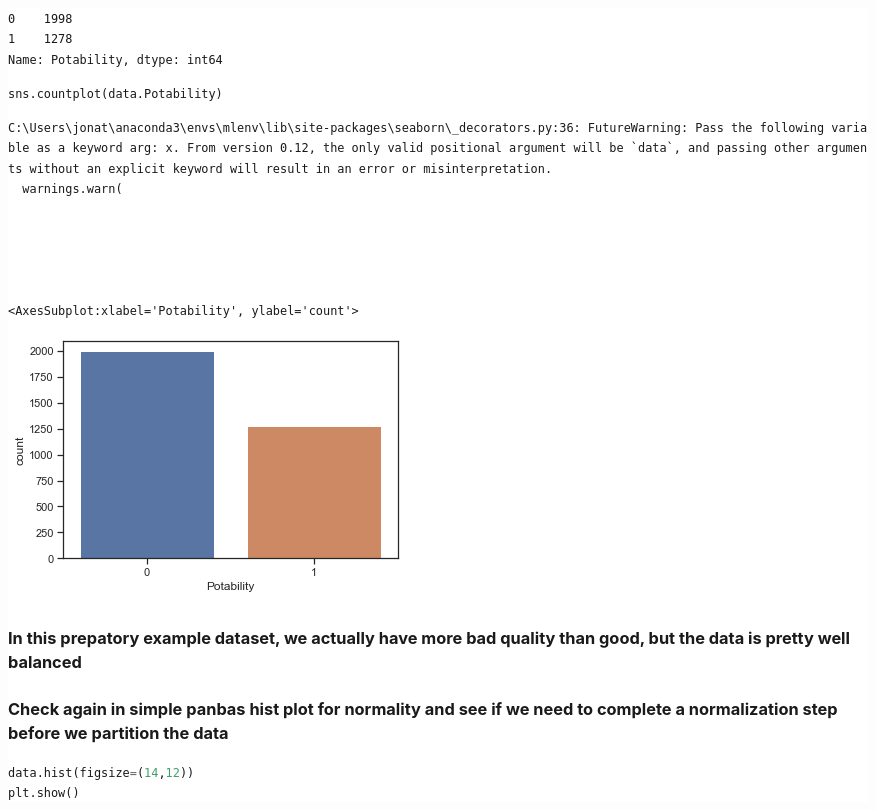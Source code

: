 

    0    1998
    1    1278
    Name: Potability, dtype: int64




```python
sns.countplot(data.Potability)
```

    C:\Users\jonat\anaconda3\envs\mlenv\lib\site-packages\seaborn\_decorators.py:36: FutureWarning: Pass the following variable as a keyword arg: x. From version 0.12, the only valid positional argument will be `data`, and passing other arguments without an explicit keyword will result in an error or misinterpretation.
      warnings.warn(
    




    <AxesSubplot:xlabel='Potability', ylabel='count'>




    
![png](kaggle_waterquality_ML_dev_basic_files/kaggle_waterquality_ML_dev_basic_20_2.png)
    


### In this prepatory example dataset, we actually have more bad quality than good, but the data is pretty well balanced

### Check again in simple panbas hist plot for normality and see if we need to complete a normalization step before we partition the data


```python
data.hist(figsize=(14,12))
plt.show()
```
